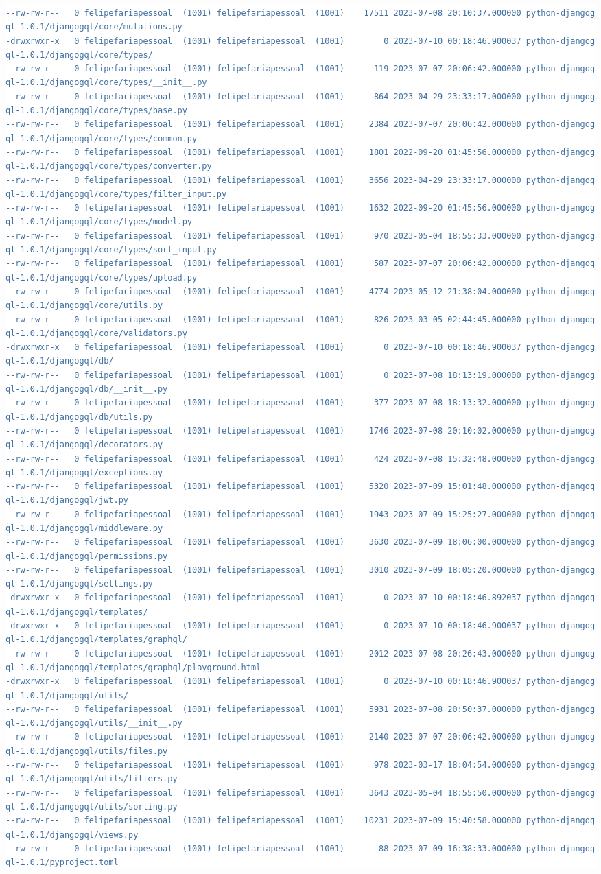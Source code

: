 ```diff
--rw-rw-r--   0 felipefariapessoal  (1001) felipefariapessoal  (1001)    17511 2023-07-08 20:10:37.000000 python-djangogql-1.0.1/djangogql/core/mutations.py
-drwxrwxr-x   0 felipefariapessoal  (1001) felipefariapessoal  (1001)        0 2023-07-10 00:18:46.900037 python-djangogql-1.0.1/djangogql/core/types/
--rw-rw-r--   0 felipefariapessoal  (1001) felipefariapessoal  (1001)      119 2023-07-07 20:06:42.000000 python-djangogql-1.0.1/djangogql/core/types/__init__.py
--rw-rw-r--   0 felipefariapessoal  (1001) felipefariapessoal  (1001)      864 2023-04-29 23:33:17.000000 python-djangogql-1.0.1/djangogql/core/types/base.py
--rw-rw-r--   0 felipefariapessoal  (1001) felipefariapessoal  (1001)     2384 2023-07-07 20:06:42.000000 python-djangogql-1.0.1/djangogql/core/types/common.py
--rw-rw-r--   0 felipefariapessoal  (1001) felipefariapessoal  (1001)     1801 2022-09-20 01:45:56.000000 python-djangogql-1.0.1/djangogql/core/types/converter.py
--rw-rw-r--   0 felipefariapessoal  (1001) felipefariapessoal  (1001)     3656 2023-04-29 23:33:17.000000 python-djangogql-1.0.1/djangogql/core/types/filter_input.py
--rw-rw-r--   0 felipefariapessoal  (1001) felipefariapessoal  (1001)     1632 2022-09-20 01:45:56.000000 python-djangogql-1.0.1/djangogql/core/types/model.py
--rw-rw-r--   0 felipefariapessoal  (1001) felipefariapessoal  (1001)      970 2023-05-04 18:55:33.000000 python-djangogql-1.0.1/djangogql/core/types/sort_input.py
--rw-rw-r--   0 felipefariapessoal  (1001) felipefariapessoal  (1001)      587 2023-07-07 20:06:42.000000 python-djangogql-1.0.1/djangogql/core/types/upload.py
--rw-rw-r--   0 felipefariapessoal  (1001) felipefariapessoal  (1001)     4774 2023-05-12 21:38:04.000000 python-djangogql-1.0.1/djangogql/core/utils.py
--rw-rw-r--   0 felipefariapessoal  (1001) felipefariapessoal  (1001)      826 2023-03-05 02:44:45.000000 python-djangogql-1.0.1/djangogql/core/validators.py
-drwxrwxr-x   0 felipefariapessoal  (1001) felipefariapessoal  (1001)        0 2023-07-10 00:18:46.900037 python-djangogql-1.0.1/djangogql/db/
--rw-rw-r--   0 felipefariapessoal  (1001) felipefariapessoal  (1001)        0 2023-07-08 18:13:19.000000 python-djangogql-1.0.1/djangogql/db/__init__.py
--rw-rw-r--   0 felipefariapessoal  (1001) felipefariapessoal  (1001)      377 2023-07-08 18:13:32.000000 python-djangogql-1.0.1/djangogql/db/utils.py
--rw-rw-r--   0 felipefariapessoal  (1001) felipefariapessoal  (1001)     1746 2023-07-08 20:10:02.000000 python-djangogql-1.0.1/djangogql/decorators.py
--rw-rw-r--   0 felipefariapessoal  (1001) felipefariapessoal  (1001)      424 2023-07-08 15:32:48.000000 python-djangogql-1.0.1/djangogql/exceptions.py
--rw-rw-r--   0 felipefariapessoal  (1001) felipefariapessoal  (1001)     5320 2023-07-09 15:01:48.000000 python-djangogql-1.0.1/djangogql/jwt.py
--rw-rw-r--   0 felipefariapessoal  (1001) felipefariapessoal  (1001)     1943 2023-07-09 15:25:27.000000 python-djangogql-1.0.1/djangogql/middleware.py
--rw-rw-r--   0 felipefariapessoal  (1001) felipefariapessoal  (1001)     3630 2023-07-09 18:06:00.000000 python-djangogql-1.0.1/djangogql/permissions.py
--rw-rw-r--   0 felipefariapessoal  (1001) felipefariapessoal  (1001)     3010 2023-07-09 18:05:20.000000 python-djangogql-1.0.1/djangogql/settings.py
-drwxrwxr-x   0 felipefariapessoal  (1001) felipefariapessoal  (1001)        0 2023-07-10 00:18:46.892037 python-djangogql-1.0.1/djangogql/templates/
-drwxrwxr-x   0 felipefariapessoal  (1001) felipefariapessoal  (1001)        0 2023-07-10 00:18:46.900037 python-djangogql-1.0.1/djangogql/templates/graphql/
--rw-rw-r--   0 felipefariapessoal  (1001) felipefariapessoal  (1001)     2012 2023-07-08 20:26:43.000000 python-djangogql-1.0.1/djangogql/templates/graphql/playground.html
-drwxrwxr-x   0 felipefariapessoal  (1001) felipefariapessoal  (1001)        0 2023-07-10 00:18:46.900037 python-djangogql-1.0.1/djangogql/utils/
--rw-rw-r--   0 felipefariapessoal  (1001) felipefariapessoal  (1001)     5931 2023-07-08 20:50:37.000000 python-djangogql-1.0.1/djangogql/utils/__init__.py
--rw-rw-r--   0 felipefariapessoal  (1001) felipefariapessoal  (1001)     2140 2023-07-07 20:06:42.000000 python-djangogql-1.0.1/djangogql/utils/files.py
--rw-rw-r--   0 felipefariapessoal  (1001) felipefariapessoal  (1001)      978 2023-03-17 18:04:54.000000 python-djangogql-1.0.1/djangogql/utils/filters.py
--rw-rw-r--   0 felipefariapessoal  (1001) felipefariapessoal  (1001)     3643 2023-05-04 18:55:50.000000 python-djangogql-1.0.1/djangogql/utils/sorting.py
--rw-rw-r--   0 felipefariapessoal  (1001) felipefariapessoal  (1001)    10231 2023-07-09 15:40:58.000000 python-djangogql-1.0.1/djangogql/views.py
--rw-rw-r--   0 felipefariapessoal  (1001) felipefariapessoal  (1001)       88 2023-07-09 16:38:33.000000 python-djangogql-1.0.1/pyproject.toml
```
